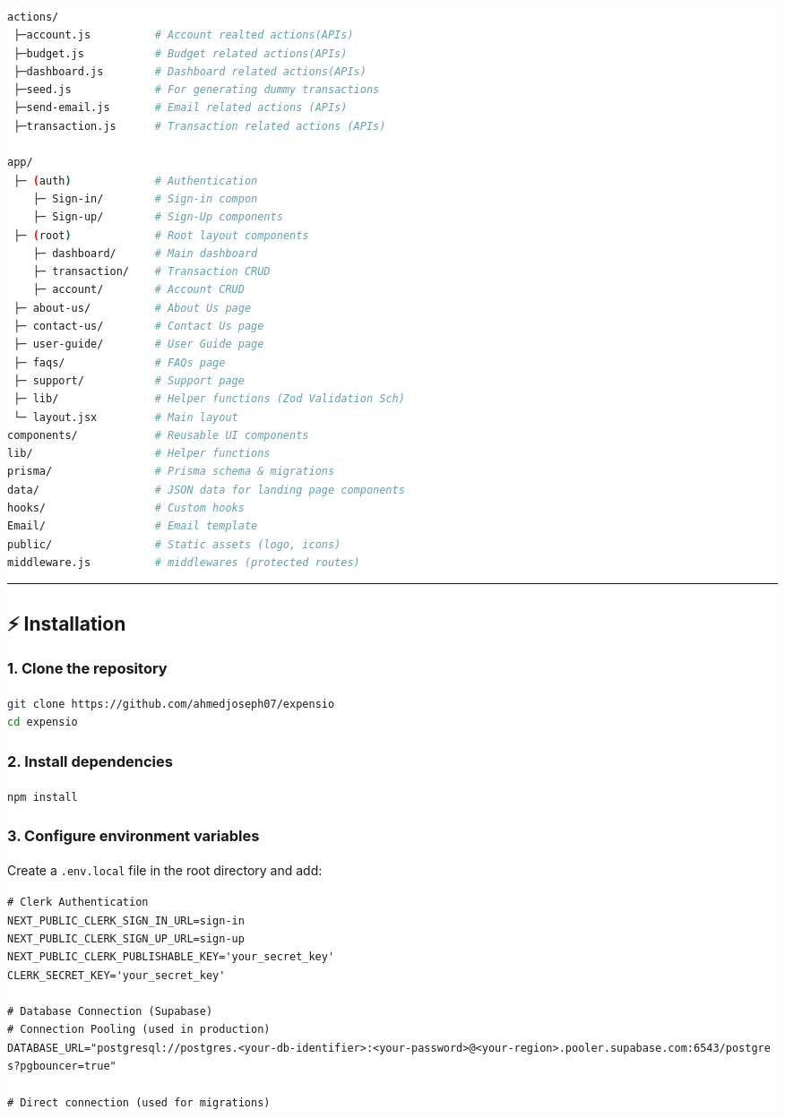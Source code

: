 ```bash
actions/
 ├─account.js          # Account realted actions(APIs)
 ├─budget.js           # Budget related actions(APIs)
 ├─dashboard.js        # Dashboard related actions(APIs)
 ├─seed.js             # For generating dummy transactions
 ├─send-email.js       # Email related actions (APIs)
 ├─transaction.js      # Transaction related actions (APIs)
  
app/
 ├─ (auth)             # Authentication
    ├─ Sign-in/        # Sign-in compon
    ├─ Sign-up/        # Sign-Up components 
 ├─ (root)             # Root layout components
    ├─ dashboard/      # Main dashboard
    ├─ transaction/    # Transaction CRUD
    ├─ account/        # Account CRUD
 ├─ about-us/          # About Us page
 ├─ contact-us/        # Contact Us page
 ├─ user-guide/        # User Guide page
 ├─ faqs/              # FAQs page
 ├─ support/           # Support page
 ├─ lib/               # Helper functions (Zod Validation Sch)
 └─ layout.jsx         # Main layout
components/            # Reusable UI components
lib/                   # Helper functions
prisma/                # Prisma schema & migrations
data/                  # JSON data for landing page components
hooks/                 # Custom hooks
Email/                 # Email template
public/                # Static assets (logo, icons)
middleware.js          # middlewares (protected routes)
```

---

## ⚡ Installation

### 1. **Clone the repository**
```bash
git clone https://github.com/ahmedjoseph07/expensio
cd expensio
```

### 2. **Install dependencies**
```bash
npm install
```

### 3. **Configure environment variables**
Create a `.env.local` file in the root directory and add:
```env
# Clerk Authentication
NEXT_PUBLIC_CLERK_SIGN_IN_URL=sign-in
NEXT_PUBLIC_CLERK_SIGN_UP_URL=sign-up
NEXT_PUBLIC_CLERK_PUBLISHABLE_KEY='your_secret_key'
CLERK_SECRET_KEY='your_secret_key'

# Database Connection (Supabase)
# Connection Pooling (used in production)
DATABASE_URL="postgresql://postgres.<your-db-identifier>:<your-password>@<your-region>.pooler.supabase.com:6543/postgres?pgbouncer=true"

# Direct connection (used for migrations)
```